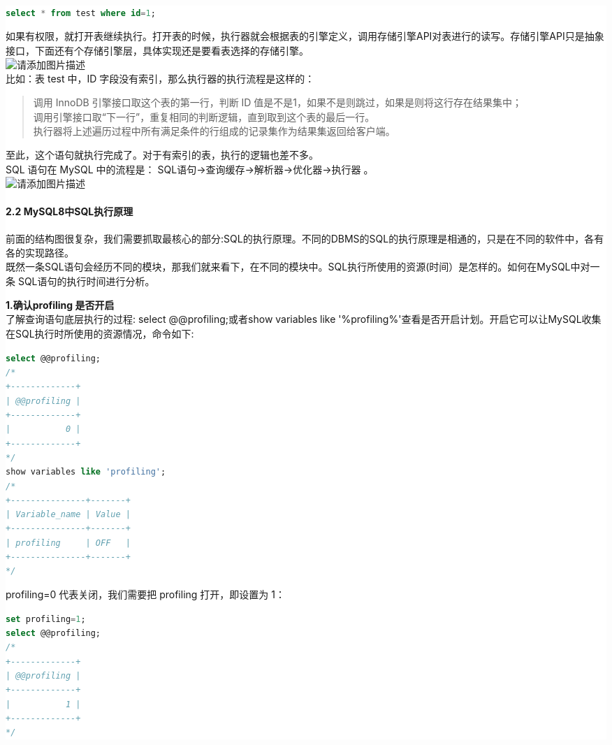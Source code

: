 ```sql
select * from test where id=1;
```

如果有权限，就打开表继续执行。打开表的时候，执行器就会根据表的引擎定义，调用存储引擎API对表进行的读写。存储引擎API只是抽象接口，下面还有个存储引擎层，具体实现还是要看表选择的存储引擎。  
![请添加图片描述](http://p4ui.toweydoc.tech:20080/images/stydocs/50819b8511ef46fe93766092aecd583e.png)  
比如：表 test 中，ID 字段没有索引，那么执行器的执行流程是这样的：

> 调用 InnoDB 引擎接口取这个表的第一行，判断 ID 值是不是1，如果不是则跳过，如果是则将这行存在结果集中；  
> 调用引擎接口取“下一行”，重复相同的判断逻辑，直到取到这个表的最后一行。  
> 执行器将上述遍历过程中所有满足条件的行组成的记录集作为结果集返回给客户端。

至此，这个语句就执行完成了。对于有索引的表，执行的逻辑也差不多。  
SQL 语句在 MySQL 中的流程是： SQL语句→查询缓存→解析器→优化器→执行器 。  
![请添加图片描述](http://p4ui.toweydoc.tech:20080/images/stydocs/f03b2bd7cb954245a2660fe9adf9cd27.png)

#### 2.2 MySQL8中SQL执行原理

前面的结构图很复杂，我们需要抓取最核心的部分:SQL的执行原理。不同的DBMS的SQL的执行原理是相通的，只是在不同的软件中，各有各的实现路径。  
既然一条SQL语句会经历不同的模块，那我们就来看下，在不同的模块中。SQL执行所使用的资源(时间）是怎样的。如何在MySQL中对一条 SQL语句的执行时间进行分析。

**1.确认profiling 是否开启**  
了解查询语句底层执行的过程: select @@profiling;或者show variables like '%profiling%'查看是否开启计划。开启它可以让MySQL收集在SQL执行时所使用的资源情况，命令如下:

```sql
select @@profiling;
/*
+-------------+
| @@profiling |
+-------------+
|           0 |
+-------------+
*/
show variables like 'profiling';
/*
+---------------+-------+
| Variable_name | Value |
+---------------+-------+
| profiling     | OFF   |
+---------------+-------+
*/
```

profiling=0 代表关闭，我们需要把 profiling 打开，即设置为 1：

```sql
set profiling=1;
select @@profiling;
/*
+-------------+
| @@profiling |
+-------------+
|           1 |
+-------------+
*/
```
